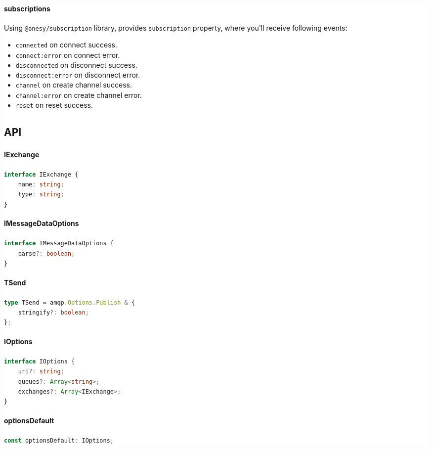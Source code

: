 #### subscriptions

Using `@onesy/subscription` library, provides `subscription` property, where you'll receive following events:
- `connected` on connect success.
- `connect:error` on connect error.
- `disconnected` on disconnect success.
- `disconnect:error` on disconnect error.
- `channel` on create channel success.
- `channel:error` on create channel error.
- `reset` on reset success.


## API

#### IExchange

```ts
interface IExchange {
    name: string;
    type: string;
}
```

#### IMessageDataOptions

```ts
interface IMessageDataOptions {
    parse?: boolean;
}
```

#### TSend

```ts
type TSend = amqp.Options.Publish & {
    stringify?: boolean;
};
```

#### IOptions

```ts
interface IOptions {
    uri?: string;
    queues?: Array<string>;
    exchanges?: Array<IExchange>;
}
```

#### optionsDefault

```ts
const optionsDefault: IOptions;
```
